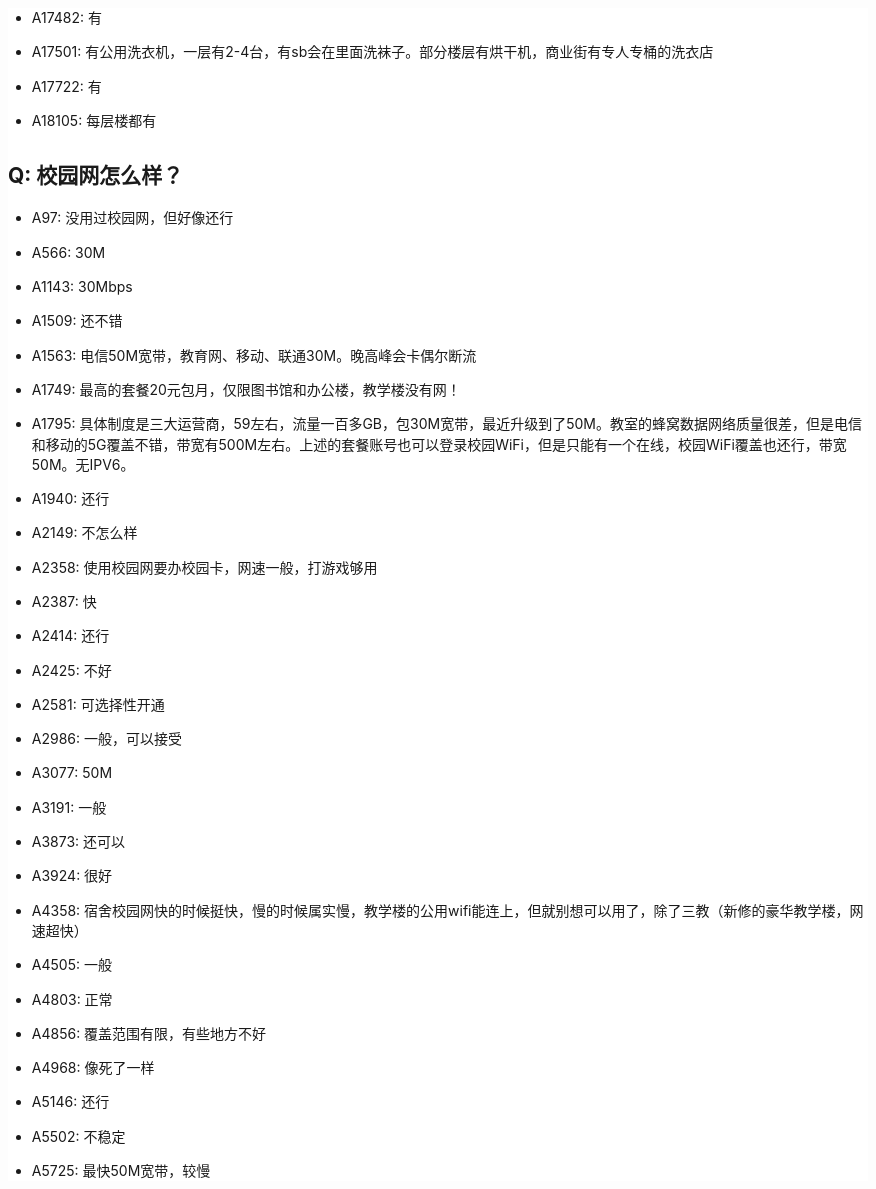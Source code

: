 - A17482: 有

- A17501: 有公用洗衣机，一层有2-4台，有sb会在里面洗袜子。部分楼层有烘干机，商业街有专人专桶的洗衣店

- A17722: 有

- A18105: 每层楼都有

## Q: 校园网怎么样？

- A97: 没用过校园网，但好像还行

- A566: 30M

- A1143: 30Mbps

- A1509: 还不错

- A1563: 电信50M宽带，教育网、移动、联通30M。晚高峰会卡偶尔断流

- A1749: 最高的套餐20元包月，仅限图书馆和办公楼，教学楼没有网！

- A1795: 具体制度是三大运营商，59左右，流量一百多GB，包30M宽带，最近升级到了50M。教室的蜂窝数据网络质量很差，但是电信和移动的5G覆盖不错，带宽有500M左右。上述的套餐账号也可以登录校园WiFi，但是只能有一个在线，校园WiFi覆盖也还行，带宽50M。无IPV6。

- A1940: 还行

- A2149: 不怎么样

- A2358: 使用校园网要办校园卡，网速一般，打游戏够用

- A2387: 快

- A2414: 还行

- A2425: 不好

- A2581: 可选择性开通

- A2986: 一般，可以接受

- A3077: 50M

- A3191: 一般

- A3873: 还可以

- A3924: 很好

- A4358: 宿舍校园网快的时候挺快，慢的时候属实慢，教学楼的公用wifi能连上，但就别想可以用了，除了三教（新修的豪华教学楼，网速超快）

- A4505: 一般

- A4803: 正常

- A4856: 覆盖范围有限，有些地方不好

- A4968: 像死了一样

- A5146: 还行

- A5502: 不稳定

- A5725: 最快50M宽带，较慢
